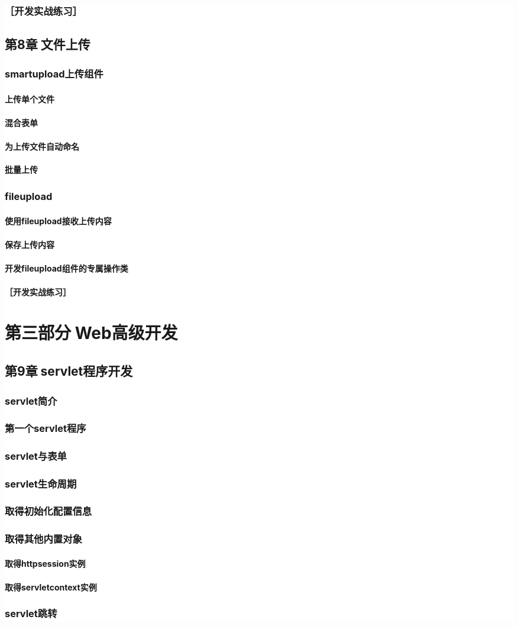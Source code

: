 ### ［开发实战练习］



## 第8章 文件上传

### smartupload上传组件

#### 上传单个文件

#### 混合表单

#### 为上传文件自动命名

#### 批量上传

### fileupload

#### 使用fileupload接收上传内容

#### 保存上传内容

#### 开发fileupload组件的专属操作类

#### ［开发实战练习］



# 第三部分 Web高级开发

## 第9章 servlet程序开发

### servlet简介

### 第一个servlet程序

### servlet与表单

### servlet生命周期

### 取得初始化配置信息

### 取得其他内置对象

#### 取得httpsession实例

#### 取得servletcontext实例

### servlet跳转
